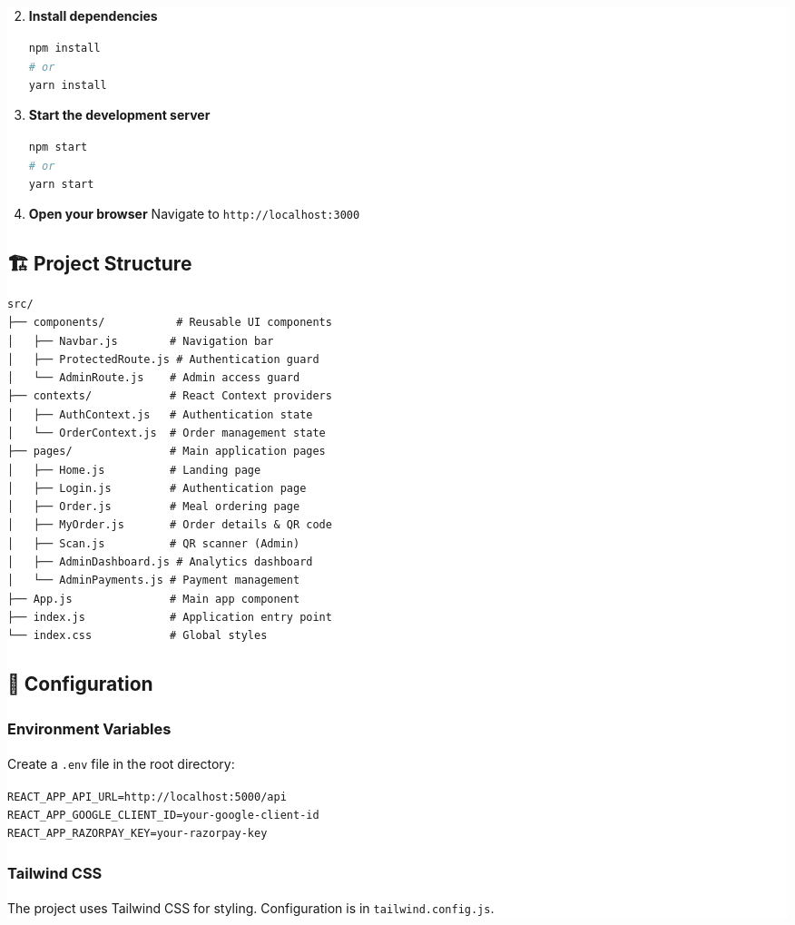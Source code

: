 2. **Install dependencies**
   ```bash
   npm install
   # or
   yarn install
   ```

3. **Start the development server**
   ```bash
   npm start
   # or
   yarn start
   ```

4. **Open your browser**
   Navigate to `http://localhost:3000`

## 🏗️ Project Structure

```
src/
├── components/           # Reusable UI components
│   ├── Navbar.js        # Navigation bar
│   ├── ProtectedRoute.js # Authentication guard
│   └── AdminRoute.js    # Admin access guard
├── contexts/            # React Context providers
│   ├── AuthContext.js   # Authentication state
│   └── OrderContext.js  # Order management state
├── pages/               # Main application pages
│   ├── Home.js          # Landing page
│   ├── Login.js         # Authentication page
│   ├── Order.js         # Meal ordering page
│   ├── MyOrder.js       # Order details & QR code
│   ├── Scan.js          # QR scanner (Admin)
│   ├── AdminDashboard.js # Analytics dashboard
│   └── AdminPayments.js # Payment management
├── App.js               # Main app component
├── index.js             # Application entry point
└── index.css            # Global styles
```

## 🔧 Configuration

### Environment Variables
Create a `.env` file in the root directory:

```env
REACT_APP_API_URL=http://localhost:5000/api
REACT_APP_GOOGLE_CLIENT_ID=your-google-client-id
REACT_APP_RAZORPAY_KEY=your-razorpay-key
```

### Tailwind CSS
The project uses Tailwind CSS for styling. Configuration is in `tailwind.config.js`.

